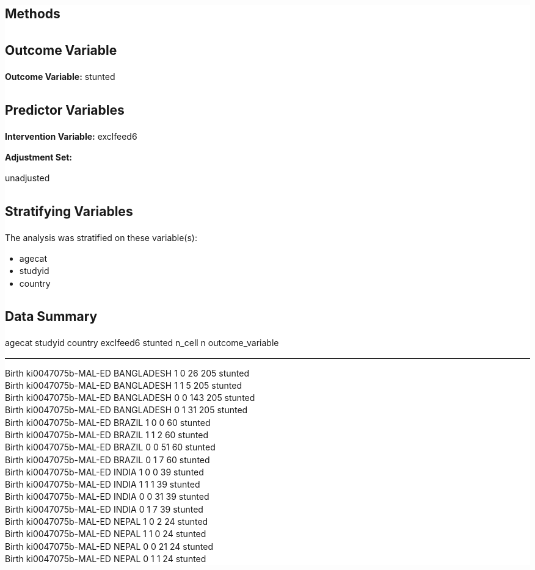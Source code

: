 





## Methods
## Outcome Variable

**Outcome Variable:** stunted

## Predictor Variables

**Intervention Variable:** exclfeed6

**Adjustment Set:**

unadjusted

## Stratifying Variables

The analysis was stratified on these variable(s):

* agecat
* studyid
* country

## Data Summary

agecat      studyid                    country                        exclfeed6    stunted   n_cell       n  outcome_variable 
----------  -------------------------  -----------------------------  ----------  --------  -------  ------  -----------------
Birth       ki0047075b-MAL-ED          BANGLADESH                     1                  0       26     205  stunted          
Birth       ki0047075b-MAL-ED          BANGLADESH                     1                  1        5     205  stunted          
Birth       ki0047075b-MAL-ED          BANGLADESH                     0                  0      143     205  stunted          
Birth       ki0047075b-MAL-ED          BANGLADESH                     0                  1       31     205  stunted          
Birth       ki0047075b-MAL-ED          BRAZIL                         1                  0        0      60  stunted          
Birth       ki0047075b-MAL-ED          BRAZIL                         1                  1        2      60  stunted          
Birth       ki0047075b-MAL-ED          BRAZIL                         0                  0       51      60  stunted          
Birth       ki0047075b-MAL-ED          BRAZIL                         0                  1        7      60  stunted          
Birth       ki0047075b-MAL-ED          INDIA                          1                  0        0      39  stunted          
Birth       ki0047075b-MAL-ED          INDIA                          1                  1        1      39  stunted          
Birth       ki0047075b-MAL-ED          INDIA                          0                  0       31      39  stunted          
Birth       ki0047075b-MAL-ED          INDIA                          0                  1        7      39  stunted          
Birth       ki0047075b-MAL-ED          NEPAL                          1                  0        2      24  stunted          
Birth       ki0047075b-MAL-ED          NEPAL                          1                  1        0      24  stunted          
Birth       ki0047075b-MAL-ED          NEPAL                          0                  0       21      24  stunted          
Birth       ki0047075b-MAL-ED          NEPAL                          0                  1        1      24  stunted          